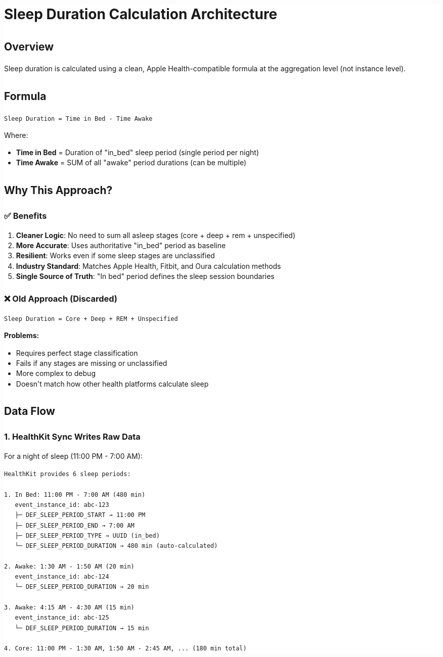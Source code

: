 # Sleep Duration Calculation Architecture

## Overview

Sleep duration is calculated using a clean, Apple Health-compatible formula at the aggregation level (not instance level).

## Formula

```
Sleep Duration = Time in Bed - Time Awake
```

Where:
- **Time in Bed** = Duration of "in_bed" sleep period (single period per night)
- **Time Awake** = SUM of all "awake" period durations (can be multiple)

## Why This Approach?

### ✅ Benefits
1. **Cleaner Logic**: No need to sum all asleep stages (core + deep + rem + unspecified)
2. **More Accurate**: Uses authoritative "in_bed" period as baseline
3. **Resilient**: Works even if some sleep stages are unclassified
4. **Industry Standard**: Matches Apple Health, Fitbit, and Oura calculation methods
5. **Single Source of Truth**: "In bed" period defines the sleep session boundaries

### ❌ Old Approach (Discarded)
```
Sleep Duration = Core + Deep + REM + Unspecified
```

**Problems:**
- Requires perfect stage classification
- Fails if any stages are missing or unclassified
- More complex to debug
- Doesn't match how other health platforms calculate sleep

## Data Flow

### 1. HealthKit Sync Writes Raw Data

For a night of sleep (11:00 PM - 7:00 AM):

```
HealthKit provides 6 sleep periods:

1. In Bed: 11:00 PM - 7:00 AM (480 min)
   event_instance_id: abc-123
   ├─ DEF_SLEEP_PERIOD_START → 11:00 PM
   ├─ DEF_SLEEP_PERIOD_END → 7:00 AM
   ├─ DEF_SLEEP_PERIOD_TYPE → UUID (in_bed)
   └─ DEF_SLEEP_PERIOD_DURATION → 480 min (auto-calculated)

2. Awake: 1:30 AM - 1:50 AM (20 min)
   event_instance_id: abc-124
   └─ DEF_SLEEP_PERIOD_DURATION → 20 min

3. Awake: 4:15 AM - 4:30 AM (15 min)
   event_instance_id: abc-125
   └─ DEF_SLEEP_PERIOD_DURATION → 15 min

4. Core: 11:00 PM - 1:30 AM, 1:50 AM - 2:45 AM, ... (180 min total)
```